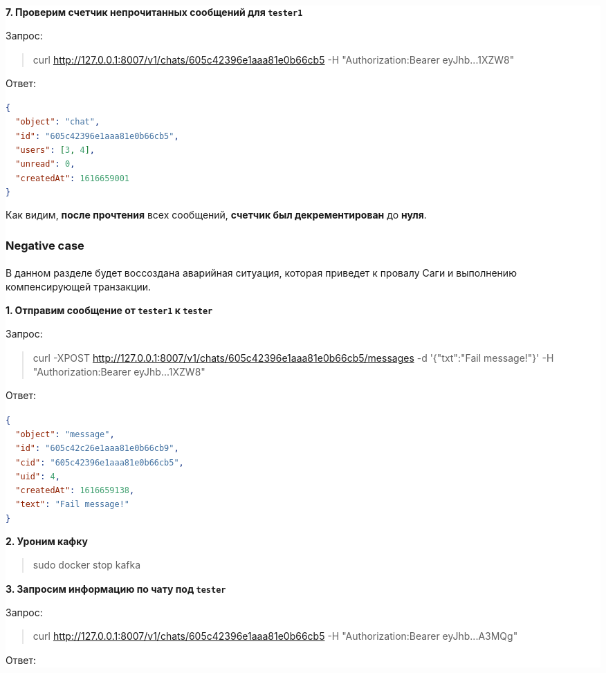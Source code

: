 **7. Проверим счетчик непрочитанных сообщений для `tester1`**

Запрос:
> curl http://127.0.0.1:8007/v1/chats/605c42396e1aaa81e0b66cb5 -H "Authorization:Bearer eyJhb...1XZW8"

Ответ:

```json
{
  "object": "chat",
  "id": "605c42396e1aaa81e0b66cb5",
  "users": [3, 4],
  "unread": 0,
  "createdAt": 1616659001
}
```

Как видим, **после прочтения** всех сообщений, **счетчик был декрементирован** до **нуля**.

<a name="negative-case"></a>

### Negative case

В данном разделе будет воссоздана аварийная ситуация, которая приведет к провалу Саги и выполнению компенсирующей
транзакции.

**1. Отправим сообщение от `tester1` к `tester`**

Запрос:
> curl -XPOST http://127.0.0.1:8007/v1/chats/605c42396e1aaa81e0b66cb5/messages -d '{"txt":"Fail message!"}' -H "Authorization:Bearer eyJhb...1XZW8"

Ответ:

```json
{
  "object": "message",
  "id": "605c42c26e1aaa81e0b66cb9",
  "cid": "605c42396e1aaa81e0b66cb5",
  "uid": 4,
  "createdAt": 1616659138,
  "text": "Fail message!"
}
```

**2. Уроним кафку**

> sudo docker stop kafka

**3. Запросим информацию по чату под `tester`**

Запрос:
> curl http://127.0.0.1:8007/v1/chats/605c42396e1aaa81e0b66cb5 -H "Authorization:Bearer eyJhb...A3MQg"

Ответ:
